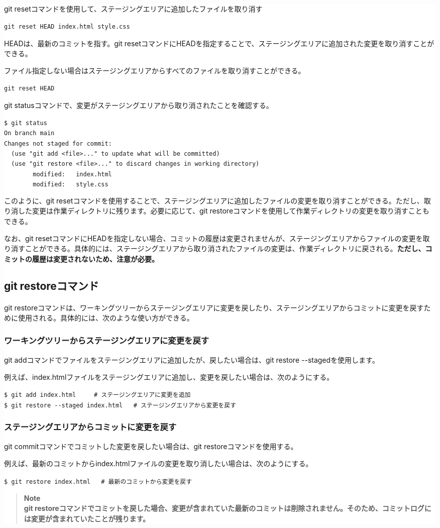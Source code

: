 git resetコマンドを使用して、ステージングエリアに追加したファイルを取り消す

```
git reset HEAD index.html style.css
```

HEADは、最新のコミットを指す。git resetコマンドにHEADを指定することで、ステージングエリアに追加された変更を取り消すことができる。

ファイル指定しない場合はステージングエリアからすべてのファイルを取り消すことができる。

```
git reset HEAD
```

git statusコマンドで、変更がステージングエリアから取り消されたことを確認する。

```
$ git status
On branch main
Changes not staged for commit:
  (use "git add <file>..." to update what will be committed)
  (use "git restore <file>..." to discard changes in working directory)
        modified:   index.html
        modified:   style.css
```

このように、git resetコマンドを使用することで、ステージングエリアに追加したファイルの変更を取り消すことができる。ただし、取り消した変更は作業ディレクトリに残ります。必要に応じて、git restoreコマンドを使用して作業ディレクトリの変更を取り消すこともできる。

なお、git resetコマンドにHEADを指定しない場合、コミットの履歴は変更されませんが、ステージングエリアからファイルの変更を取り消すことができる。具体的には、ステージングエリアから取り消されたファイルの変更は、作業ディレクトリに戻される。**ただし、コミットの履歴は変更されないため、注意が必要。**

## git restoreコマンド

git restoreコマンドは、ワーキングツリーからステージングエリアに変更を戻したり、ステージングエリアからコミットに変更を戻すために使用される。具体的には、次のような使い方ができる。

### ワーキングツリーからステージングエリアに変更を戻す

git addコマンドでファイルをステージングエリアに追加したが、戻したい場合は、git restore --stagedを使用します。

例えば、index.htmlファイルをステージングエリアに追加し、変更を戻したい場合は、次のようにする。

```
$ git add index.html     # ステージングエリアに変更を追加
$ git restore --staged index.html   # ステージングエリアから変更を戻す
```

### ステージングエリアからコミットに変更を戻す

git commitコマンドでコミットした変更を戻したい場合は、git restoreコマンドを使用する。

例えば、最新のコミットからindex.htmlファイルの変更を取り消したい場合は、次のようにする。

```
$ git restore index.html   # 最新のコミットから変更を戻す
```

> **Note**\
> **git restoreコマンドでコミットを戻した場合、変更が含まれていた最新のコミットは削除されません。そのため、コミットログには変更が含まれていたことが残ります。**

